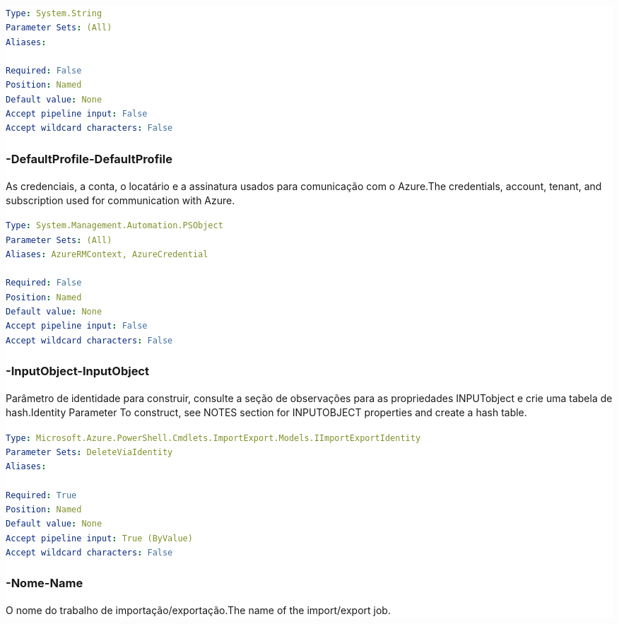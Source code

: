 ```yaml
Type: System.String
Parameter Sets: (All)
Aliases:

Required: False
Position: Named
Default value: None
Accept pipeline input: False
Accept wildcard characters: False
```

### <span data-ttu-id="52e04-119">-DefaultProfile</span><span class="sxs-lookup"><span data-stu-id="52e04-119">-DefaultProfile</span></span>
<span data-ttu-id="52e04-120">As credenciais, a conta, o locatário e a assinatura usados para comunicação com o Azure.</span><span class="sxs-lookup"><span data-stu-id="52e04-120">The credentials, account, tenant, and subscription used for communication with Azure.</span></span>

```yaml
Type: System.Management.Automation.PSObject
Parameter Sets: (All)
Aliases: AzureRMContext, AzureCredential

Required: False
Position: Named
Default value: None
Accept pipeline input: False
Accept wildcard characters: False
```

### <span data-ttu-id="52e04-121">-InputObject</span><span class="sxs-lookup"><span data-stu-id="52e04-121">-InputObject</span></span>
<span data-ttu-id="52e04-122">Parâmetro de identidade para construir, consulte a seção de observações para as propriedades INPUTobject e crie uma tabela de hash.</span><span class="sxs-lookup"><span data-stu-id="52e04-122">Identity Parameter To construct, see NOTES section for INPUTOBJECT properties and create a hash table.</span></span>

```yaml
Type: Microsoft.Azure.PowerShell.Cmdlets.ImportExport.Models.IImportExportIdentity
Parameter Sets: DeleteViaIdentity
Aliases:

Required: True
Position: Named
Default value: None
Accept pipeline input: True (ByValue)
Accept wildcard characters: False
```

### <span data-ttu-id="52e04-123">-Nome</span><span class="sxs-lookup"><span data-stu-id="52e04-123">-Name</span></span>
<span data-ttu-id="52e04-124">O nome do trabalho de importação/exportação.</span><span class="sxs-lookup"><span data-stu-id="52e04-124">The name of the import/export job.</span></span>
